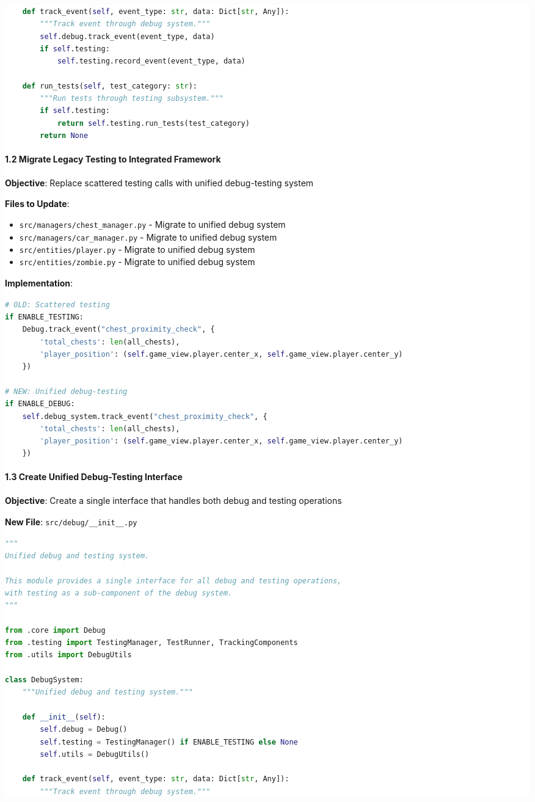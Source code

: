 ```python
    def track_event(self, event_type: str, data: Dict[str, Any]):
        """Track event through debug system."""
        self.debug.track_event(event_type, data)
        if self.testing:
            self.testing.record_event(event_type, data)
    
    def run_tests(self, test_category: str):
        """Run tests through testing subsystem."""
        if self.testing:
            return self.testing.run_tests(test_category)
        return None
```

#### 1.2 Migrate Legacy Testing to Integrated Framework
**Objective**: Replace scattered testing calls with unified debug-testing system

**Files to Update**:
- `src/managers/chest_manager.py` - Migrate to unified debug system
- `src/managers/car_manager.py` - Migrate to unified debug system  
- `src/entities/player.py` - Migrate to unified debug system
- `src/entities/zombie.py` - Migrate to unified debug system

**Implementation**:
```python
# OLD: Scattered testing
if ENABLE_TESTING:
    Debug.track_event("chest_proximity_check", {
        'total_chests': len(all_chests),
        'player_position': (self.game_view.player.center_x, self.game_view.player.center_y)
    })

# NEW: Unified debug-testing
if ENABLE_DEBUG:
    self.debug_system.track_event("chest_proximity_check", {
        'total_chests': len(all_chests),
        'player_position': (self.game_view.player.center_x, self.game_view.player.center_y)
    })
```

#### 1.3 Create Unified Debug-Testing Interface
**Objective**: Create a single interface that handles both debug and testing operations

**New File**: `src/debug/__init__.py`
```python
"""
Unified debug and testing system.

This module provides a single interface for all debug and testing operations,
with testing as a sub-component of the debug system.
"""

from .core import Debug
from .testing import TestingManager, TestRunner, TrackingComponents
from .utils import DebugUtils

class DebugSystem:
    """Unified debug and testing system."""
    
    def __init__(self):
        self.debug = Debug()
        self.testing = TestingManager() if ENABLE_TESTING else None
        self.utils = DebugUtils()
    
    def track_event(self, event_type: str, data: Dict[str, Any]):
        """Track event through debug system."""
```